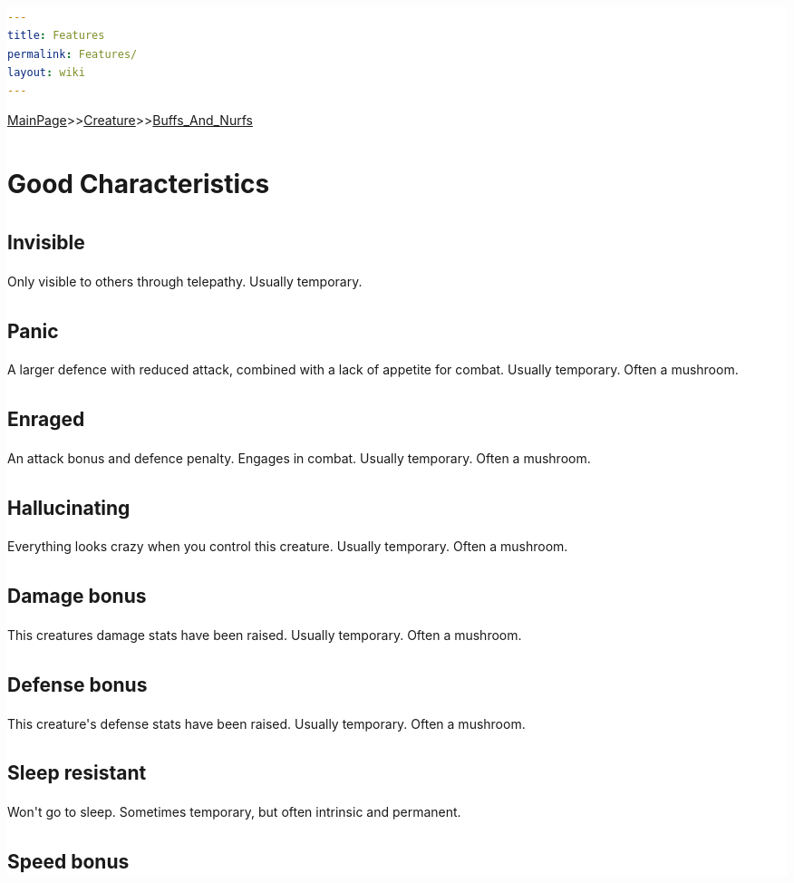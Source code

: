 ```yaml
---
title: Features
permalink: Features/
layout: wiki
---
```


[MainPage](/keeperrl_wiki/ "wikilink")>>[Creature](/keeperrl_wiki/Creature_Guide "wikilink")>>[Buffs_And_Nurfs](/keeperrl_wiki/Buffs_And_Nurfs "wikilink")

Good Characteristics
====================

Invisible
---------

Only visible to others through telepathy. Usually temporary.

Panic
-----

A larger defence with reduced attack, combined with a lack of appetite
for combat. Usually temporary. Often a mushroom.

Enraged
-------

An attack bonus and defence penalty. Engages in combat. Usually
temporary. Often a mushroom.

Hallucinating
-------------

Everything looks crazy when you control this creature. Usually
temporary. Often a mushroom.

Damage bonus
------------

This creatures damage stats have been raised. Usually temporary. Often a
mushroom.

Defense bonus
-------------

This creature's defense stats have been raised. Usually temporary. Often
a mushroom.

Sleep resistant
---------------

Won't go to sleep. Sometimes temporary, but often intrinsic and
permanent.

Speed bonus
-----------
